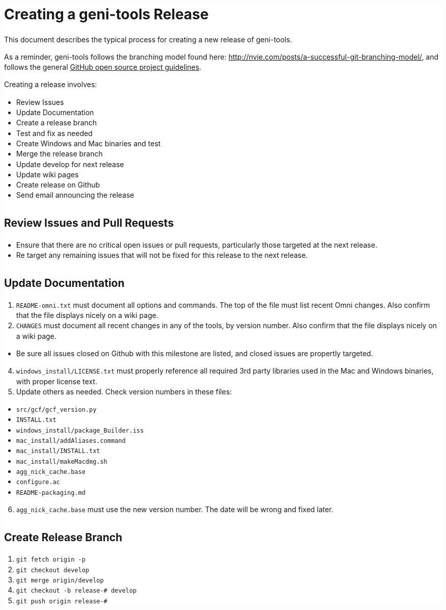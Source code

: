 # Creating a geni-tools Release
This document describes the typical process for creating a new release of geni-tools.

As a reminder, geni-tools follows the branching model found here: http://nvie.com/posts/a-successful-git-branching-model/, and follows the general [GitHub open source project guidelines](https://guides.github.com/activities/contributing-to-open-source/#contributing).

Creating a release involves:
 * Review Issues
 * Update Documentation
 * Create a release branch
 * Test and fix as needed
 * Create Windows and Mac binaries and test
 * Merge the release branch
 * Update develop for next release
 * Update wiki pages
 * Create release on Github
 * Send email announcing the release

## Review Issues and Pull Requests
* Ensure that there are no critical open issues or pull requests, particularly those targeted at the next release.
* Re target any remaining issues that will not be fixed for this release to the next release.

## Update Documentation
 1. `README-omni.txt` must document all options and commands. The top of the file must list recent Omni changes. Also confirm that the file displays nicely on a wiki page.
 2. `CHANGES` must document all recent changes in any of the tools, by version number. Also confirm that the file displays nicely on a wiki page.
 * Be sure all issues closed on Github with this milestone are listed, and closed issues are propertly targeted.
 4. `windows_install/LICENSE.txt` must properly reference all required 3rd party libraries used in the Mac and Windows binaries, with proper license text.
 5. Update others as needed. Check version numbers in these files:
  * `src/gcf/gcf_version.py`
  * `INSTALL.txt`
  * `windows_install/package_Builder.iss`
  * `mac_install/addAliases.command`
  * `mac_install/INSTALL.txt`
  * `mac_install/makeMacdmg.sh`
  * `agg_nick_cache.base`
  * `configure.ac`
  * `README-packaging.md`
 6. `agg_nick_cache.base` must use the new version number. The date will be wrong and fixed later.

## Create Release Branch
 1. `git fetch origin -p`
 2. `git checkout develop`
 3. `git merge origin/develop`
 4. `git checkout -b release-# develop`
 5. `git push origin release-#`
